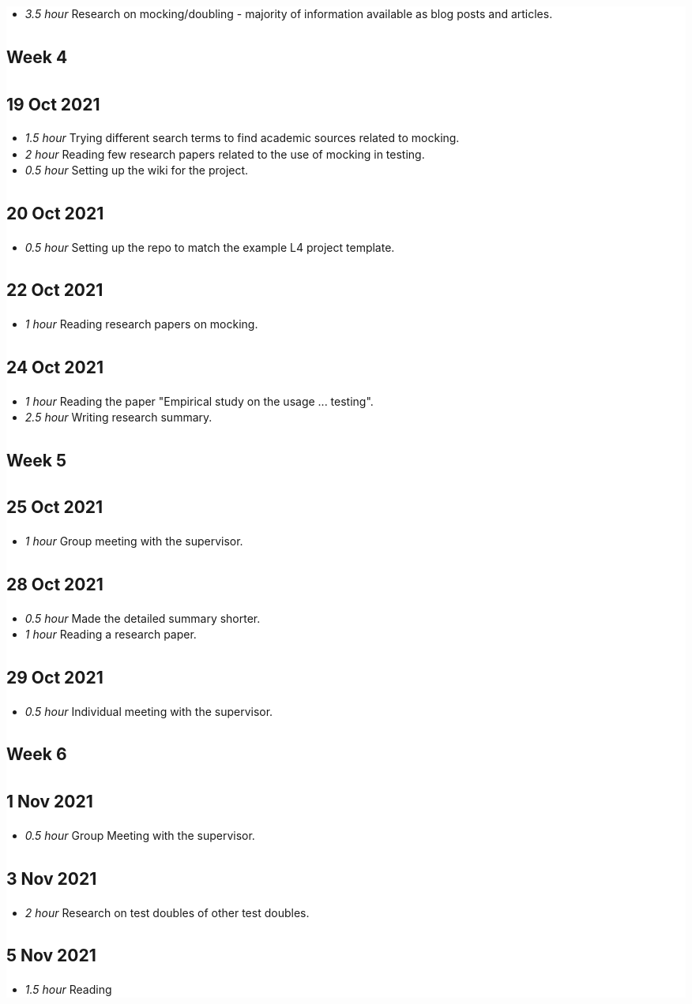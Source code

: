 * *3.5 hour* Research on mocking/doubling - majority of information available as blog posts and articles.

## Week 4

## 19 Oct 2021

* *1.5 hour* Trying different search terms to find academic sources related to mocking.
* *2 hour* Reading few research papers related to the use of mocking in testing.
* *0.5 hour* Setting up the wiki for the project.

## 20 Oct 2021

* *0.5 hour* Setting up the repo to match the example L4 project template.

## 22 Oct 2021

* *1 hour* Reading research papers on mocking.

## 24 Oct 2021
* *1 hour* Reading the paper "Empirical study on the usage ... testing".
* *2.5 hour* Writing research summary.

## Week 5

## 25 Oct 2021
* *1 hour* Group meeting with the supervisor.

## 28 Oct 2021
* *0.5 hour* Made the detailed summary shorter.
* *1 hour* Reading a research paper.

## 29 Oct 2021
* *0.5 hour* Individual meeting with the supervisor.

## Week 6

## 1 Nov 2021
* *0.5 hour* Group Meeting with the supervisor.

## 3 Nov 2021
* *2 hour* Research on test doubles of other test doubles.

## 5 Nov 2021
* *1.5 hour* Reading
